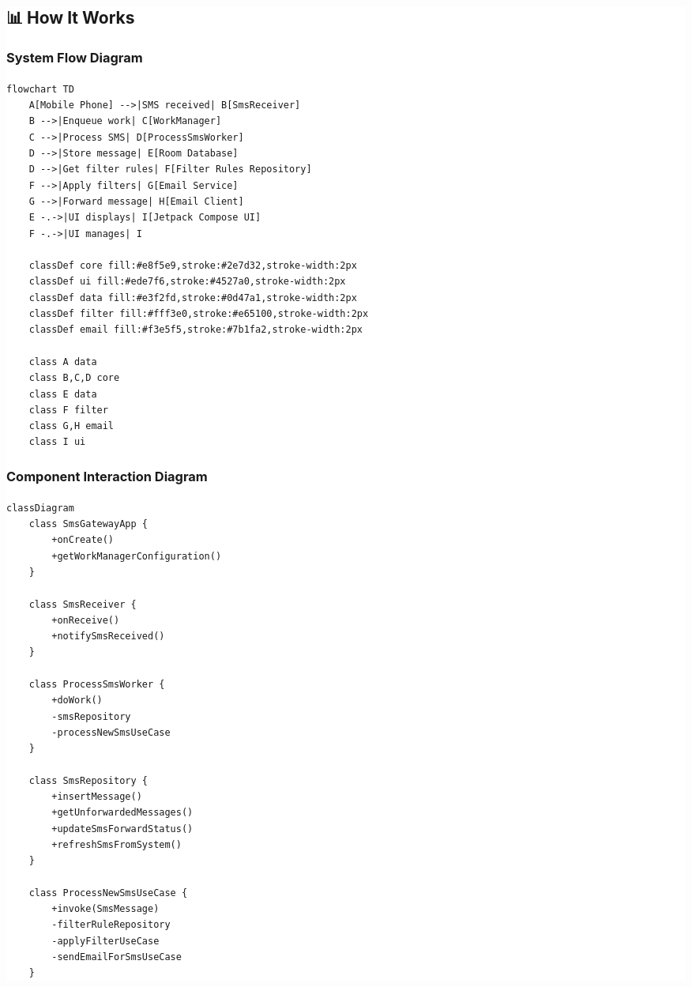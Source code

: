 ## 📊 How It Works

### System Flow Diagram

```mermaid
flowchart TD
    A[Mobile Phone] -->|SMS received| B[SmsReceiver]
    B -->|Enqueue work| C[WorkManager]
    C -->|Process SMS| D[ProcessSmsWorker]
    D -->|Store message| E[Room Database]
    D -->|Get filter rules| F[Filter Rules Repository]
    F -->|Apply filters| G[Email Service]
    G -->|Forward message| H[Email Client]
    E -.->|UI displays| I[Jetpack Compose UI]
    F -.->|UI manages| I
    
    classDef core fill:#e8f5e9,stroke:#2e7d32,stroke-width:2px
    classDef ui fill:#ede7f6,stroke:#4527a0,stroke-width:2px
    classDef data fill:#e3f2fd,stroke:#0d47a1,stroke-width:2px
    classDef filter fill:#fff3e0,stroke:#e65100,stroke-width:2px
    classDef email fill:#f3e5f5,stroke:#7b1fa2,stroke-width:2px
    
    class A data
    class B,C,D core
    class E data
    class F filter
    class G,H email
    class I ui
```

### Component Interaction Diagram

```mermaid
classDiagram
    class SmsGatewayApp {
        +onCreate()
        +getWorkManagerConfiguration()
    }
    
    class SmsReceiver {
        +onReceive()
        +notifySmsReceived()
    }
    
    class ProcessSmsWorker {
        +doWork()
        -smsRepository
        -processNewSmsUseCase
    }
    
    class SmsRepository {
        +insertMessage()
        +getUnforwardedMessages()
        +updateSmsForwardStatus()
        +refreshSmsFromSystem()
    }
    
    class ProcessNewSmsUseCase {
        +invoke(SmsMessage)
        -filterRuleRepository
        -applyFilterUseCase
        -sendEmailForSmsUseCase
    }
```